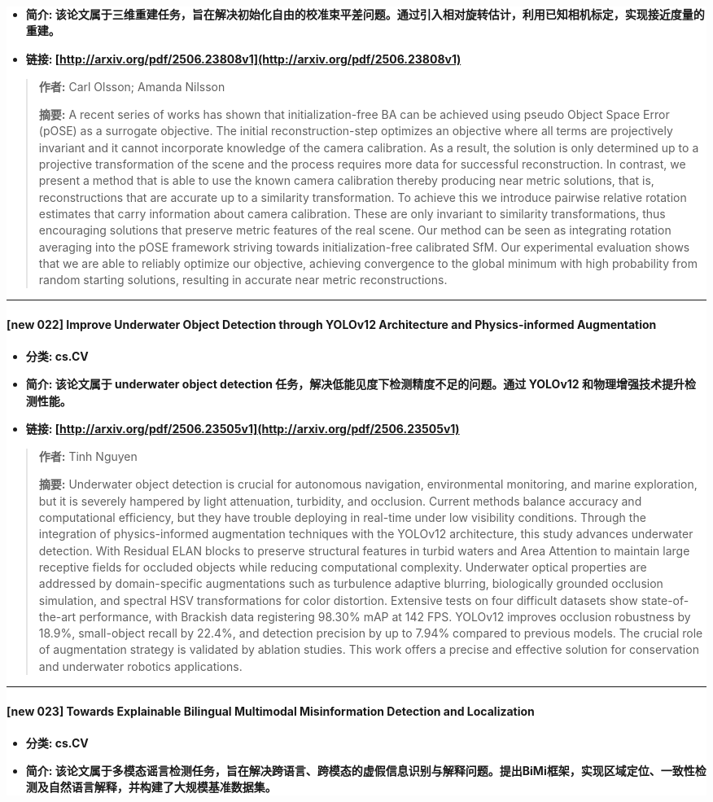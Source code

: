 - **简介: 该论文属于三维重建任务，旨在解决初始化自由的校准束平差问题。通过引入相对旋转估计，利用已知相机标定，实现接近度量的重建。**

- **链接: [http://arxiv.org/pdf/2506.23808v1](http://arxiv.org/pdf/2506.23808v1)**

> **作者:** Carl Olsson; Amanda Nilsson
>
> **摘要:** A recent series of works has shown that initialization-free BA can be achieved using pseudo Object Space Error (pOSE) as a surrogate objective. The initial reconstruction-step optimizes an objective where all terms are projectively invariant and it cannot incorporate knowledge of the camera calibration. As a result, the solution is only determined up to a projective transformation of the scene and the process requires more data for successful reconstruction. In contrast, we present a method that is able to use the known camera calibration thereby producing near metric solutions, that is, reconstructions that are accurate up to a similarity transformation. To achieve this we introduce pairwise relative rotation estimates that carry information about camera calibration. These are only invariant to similarity transformations, thus encouraging solutions that preserve metric features of the real scene. Our method can be seen as integrating rotation averaging into the pOSE framework striving towards initialization-free calibrated SfM. Our experimental evaluation shows that we are able to reliably optimize our objective, achieving convergence to the global minimum with high probability from random starting solutions, resulting in accurate near metric reconstructions.
>
---
#### [new 022] Improve Underwater Object Detection through YOLOv12 Architecture and Physics-informed Augmentation
- **分类: cs.CV**

- **简介: 该论文属于 underwater object detection 任务，解决低能见度下检测精度不足的问题。通过 YOLOv12 和物理增强技术提升检测性能。**

- **链接: [http://arxiv.org/pdf/2506.23505v1](http://arxiv.org/pdf/2506.23505v1)**

> **作者:** Tinh Nguyen
>
> **摘要:** Underwater object detection is crucial for autonomous navigation, environmental monitoring, and marine exploration, but it is severely hampered by light attenuation, turbidity, and occlusion. Current methods balance accuracy and computational efficiency, but they have trouble deploying in real-time under low visibility conditions. Through the integration of physics-informed augmentation techniques with the YOLOv12 architecture, this study advances underwater detection. With Residual ELAN blocks to preserve structural features in turbid waters and Area Attention to maintain large receptive fields for occluded objects while reducing computational complexity. Underwater optical properties are addressed by domain-specific augmentations such as turbulence adaptive blurring, biologically grounded occlusion simulation, and spectral HSV transformations for color distortion. Extensive tests on four difficult datasets show state-of-the-art performance, with Brackish data registering 98.30% mAP at 142 FPS. YOLOv12 improves occlusion robustness by 18.9%, small-object recall by 22.4%, and detection precision by up to 7.94% compared to previous models. The crucial role of augmentation strategy is validated by ablation studies. This work offers a precise and effective solution for conservation and underwater robotics applications.
>
---
#### [new 023] Towards Explainable Bilingual Multimodal Misinformation Detection and Localization
- **分类: cs.CV**

- **简介: 该论文属于多模态谣言检测任务，旨在解决跨语言、跨模态的虚假信息识别与解释问题。提出BiMi框架，实现区域定位、一致性检测及自然语言解释，并构建了大规模基准数据集。**
